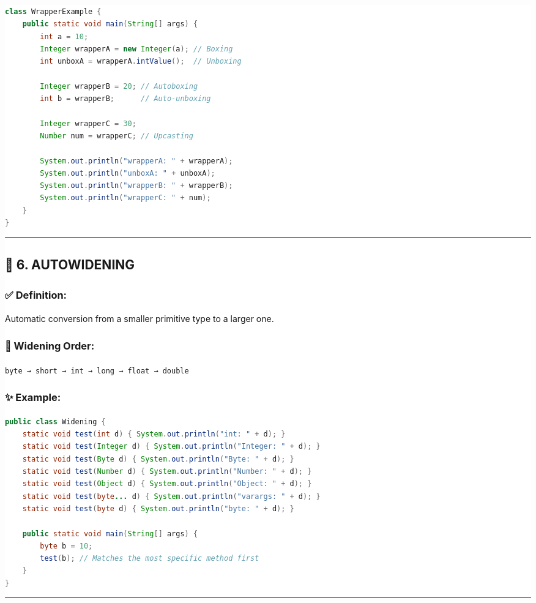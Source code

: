 ```java
class WrapperExample {
    public static void main(String[] args) {
        int a = 10;
        Integer wrapperA = new Integer(a); // Boxing
        int unboxA = wrapperA.intValue();  // Unboxing

        Integer wrapperB = 20; // Autoboxing
        int b = wrapperB;      // Auto-unboxing

        Integer wrapperC = 30;
        Number num = wrapperC; // Upcasting

        System.out.println("wrapperA: " + wrapperA);
        System.out.println("unboxA: " + unboxA);
        System.out.println("wrapperB: " + wrapperB);
        System.out.println("wrapperC: " + num);
    }
}
```

---

## 🔹 6. AUTOWIDENING

### ✅ Definition:
Automatic conversion from a smaller primitive type to a larger one.

### 🔁 Widening Order:
```
byte → short → int → long → float → double
```

### ✨ Example:
```java
public class Widening {
    static void test(int d) { System.out.println("int: " + d); }
    static void test(Integer d) { System.out.println("Integer: " + d); }
    static void test(Byte d) { System.out.println("Byte: " + d); }
    static void test(Number d) { System.out.println("Number: " + d); }
    static void test(Object d) { System.out.println("Object: " + d); }
    static void test(byte... d) { System.out.println("varargs: " + d); }
    static void test(byte d) { System.out.println("byte: " + d); }

    public static void main(String[] args) {
        byte b = 10;
        test(b); // Matches the most specific method first
    }
}
```

---
